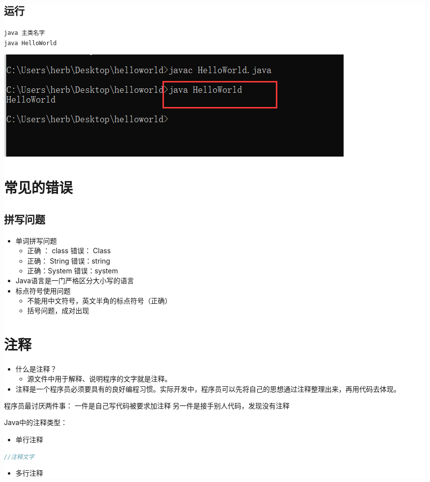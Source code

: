 ## 运行

```bash
java 主类名字
java HelloWorld
```

![image.png](Java%E5%9F%BA%E7%A1%80/1696591699014-30d1a555-e3b6-41f0-81d3-8b33dce8da3f.png)

# 常见的错误

## 拼写问题

- 单词拼写问题
  - 正确 ： class	  	错误： Class
  - 正确： String		错误：string
  - 正确：System		错误：system
- Java语言是一门严格区分大小写的语言
- 标点符号使用问题
  - 不能用中文符号，英文半角的标点符号（正确）
  - 括号问题，成对出现

# 注释

- 什么是注释？
  - 源文件中用于解释、说明程序的文字就是注释。
- 注释是一个程序员必须要具有的良好编程习惯。实际开发中，程序员可以先将自己的思想通过注释整理出来，再用代码去体现。

程序员最讨厌两件事：
一件是自己写代码被要求加注释
另一件是接手别人代码，发现没有注释

Java中的注释类型：

- 单行注释

```java
//注释文字
```

- 多行注释
